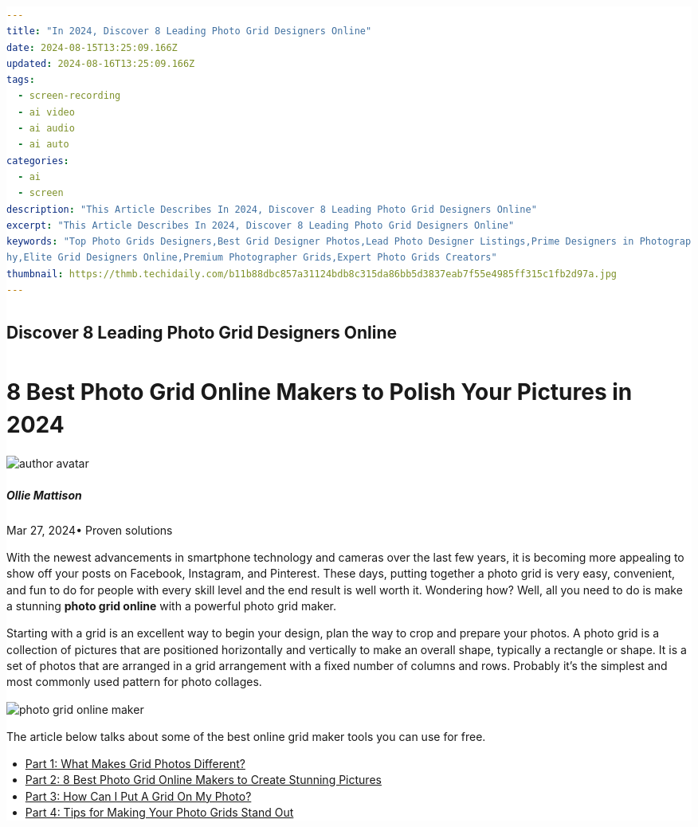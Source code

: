 ```yaml
---
title: "In 2024, Discover 8 Leading Photo Grid Designers Online"
date: 2024-08-15T13:25:09.166Z
updated: 2024-08-16T13:25:09.166Z
tags: 
  - screen-recording
  - ai video
  - ai audio
  - ai auto
categories: 
  - ai
  - screen
description: "This Article Describes In 2024, Discover 8 Leading Photo Grid Designers Online"
excerpt: "This Article Describes In 2024, Discover 8 Leading Photo Grid Designers Online"
keywords: "Top Photo Grids Designers,Best Grid Designer Photos,Lead Photo Designer Listings,Prime Designers in Photography,Elite Grid Designers Online,Premium Photographer Grids,Expert Photo Grids Creators"
thumbnail: https://thmb.techidaily.com/b11b88dbc857a31124bdb8c315da86bb5d3837eab7f55e4985ff315c1fb2d97a.jpg
---
```


## Discover 8 Leading Photo Grid Designers Online

# 8 Best Photo Grid Online Makers to Polish Your Pictures in 2024

![author avatar](https://images.wondershare.com/filmora/article-images/ollie-mattison.jpg)

##### Ollie Mattison

 Mar 27, 2024• Proven solutions

With the newest advancements in smartphone technology and cameras over the last few years, it is becoming more appealing to show off your posts on Facebook, Instagram, and Pinterest. These days, putting together a photo grid is very easy, convenient, and fun to do for people with every skill level and the end result is well worth it. Wondering how? Well, all you need to do is make a stunning **photo grid online** with a powerful photo grid maker.

Starting with a grid is an excellent way to begin your design, plan the way to crop and prepare your photos. A photo grid is a collection of pictures that are positioned horizontally and vertically to make an overall shape, typically a rectangle or shape. It is a set of photos that are arranged in a grid arrangement with a fixed number of columns and rows. Probably it’s the simplest and most commonly used pattern for photo collages.

![photo grid online maker](https://images.wondershare.com/filmora/article-images/2021/photo-grid-online-maker.jpg)

The article below talks about some of the best online grid maker tools you can use for free.

* [Part 1: What Makes Grid Photos Different?](#part1)
* [Part 2: 8 Best Photo Grid Online Makers to Create Stunning Pictures](#part2)
* [Part 3: How Can I Put A Grid On My Photo?](#part3)
* [Part 4: Tips for Making Your Photo Grids Stand Out](#part4)
